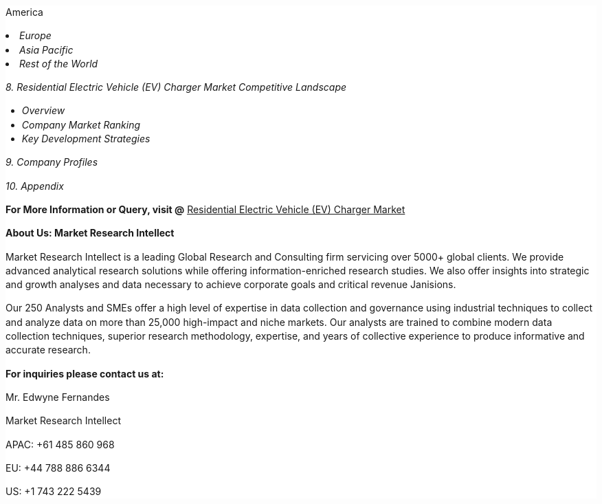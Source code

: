 America</span></em></li><li><em><span class="">Europe</span></em></li><li><em><span class="">Asia Pacific</span></em></li><li><em><span class="">Rest of the World</span></em></li></ul><p><em><span class="font-[700]">8. Residential Electric Vehicle (EV) Charger Market Competitive Landscape</span></em></p><ul><li><em><span class="">Overview</span></em></li><li><em><span class="">Company Market Ranking</span></em></li><li><em><span class="">Key Development Strategies</span></em></li></ul><p><em><span class="font-[700]">9. Company Profiles</span></em></p><p><em><span class="font-[700]">10. Appendix</span></em></p><p><span class="font-[700]"><strong>For More Information or Query, visit&nbsp;@</strong>&nbsp;</span><span class="font-[700]"><a href="https://www.marketresearchintellect.com/product/global-residential-electric-vehicle-ev-charger-market/?utm_source=Linkedin&utm_medium=822" target="_blank" data-tracking-control-name="article-ssr-frontend-pulse_little-text-block" data-tracking-will-navigate="" data-test-link="">Residential Electric Vehicle (EV) Charger Market</a></span></p><p><strong><span class="font-[700]">About Us: Market Research Intellect</span></strong></p><p><span class="">Market Research Intellect is a leading Global Research and Consulting firm servicing over 5000+ global clients. We provide advanced analytical research solutions while offering information-enriched research studies.&nbsp;</span>We also offer insights into strategic and growth analyses and data necessary to achieve corporate goals and critical revenue Janisions.</p><p><span class="">Our 250 Analysts and SMEs offer a high level of expertise in data collection and governance using industrial techniques to collect and analyze data on more than 25,000 high-impact and niche markets. Our analysts are trained to combine modern data collection techniques, superior research methodology, expertise, and years of collective experience to produce informative and accurate research.</span></p><p><strong>For inquiries please contact us at:</strong></p><p>Mr. Edwyne Fernandes</p><p>Market Research Intellect</p><p>APAC: +61 485 860 968</p><p>EU: +44 788 886 6344</p><p>US: +1 743 222 5439</p>